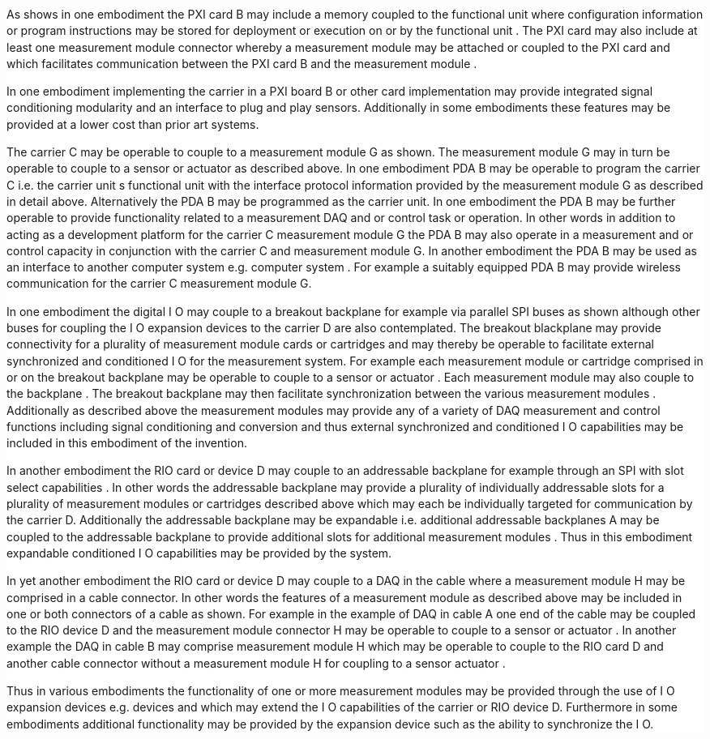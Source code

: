 As shows in one embodiment the PXI card B may include a memory coupled to the functional unit where configuration information or program instructions may be stored for deployment or execution on or by the functional unit . The PXI card may also include at least one measurement module connector whereby a measurement module may be attached or coupled to the PXI card and which facilitates communication between the PXI card B and the measurement module .

In one embodiment implementing the carrier in a PXI board B or other card implementation may provide integrated signal conditioning modularity and an interface to plug and play sensors. Additionally in some embodiments these features may be provided at a lower cost than prior art systems.

The carrier C may be operable to couple to a measurement module G as shown. The measurement module G may in turn be operable to couple to a sensor or actuator as described above. In one embodiment PDA B may be operable to program the carrier C i.e. the carrier unit s functional unit with the interface protocol information provided by the measurement module G as described in detail above. Alternatively the PDA B may be programmed as the carrier unit. In one embodiment the PDA B may be further operable to provide functionality related to a measurement DAQ and or control task or operation. In other words in addition to acting as a development platform for the carrier C measurement module G the PDA B may also operate in a measurement and or control capacity in conjunction with the carrier C and measurement module G. In another embodiment the PDA B may be used as an interface to another computer system e.g. computer system . For example a suitably equipped PDA B may provide wireless communication for the carrier C measurement module G.

In one embodiment the digital I O may couple to a breakout backplane for example via parallel SPI buses as shown although other buses for coupling the I O expansion devices to the carrier D are also contemplated. The breakout blackplane may provide connectivity for a plurality of measurement module cards or cartridges and may thereby be operable to facilitate external synchronized and conditioned I O for the measurement system. For example each measurement module or cartridge comprised in or on the breakout backplane may be operable to couple to a sensor or actuator . Each measurement module may also couple to the backplane . The breakout backplane may then facilitate synchronization between the various measurement modules . Additionally as described above the measurement modules may provide any of a variety of DAQ measurement and control functions including signal conditioning and conversion and thus external synchronized and conditioned I O capabilities may be included in this embodiment of the invention.

In another embodiment the RIO card or device D may couple to an addressable backplane for example through an SPI with slot select capabilities . In other words the addressable backplane may provide a plurality of individually addressable slots for a plurality of measurement modules or cartridges described above which may each be individually targeted for communication by the carrier D. Additionally the addressable backplane may be expandable i.e. additional addressable backplanes A may be coupled to the addressable backplane to provide additional slots for additional measurement modules . Thus in this embodiment expandable conditioned I O capabilities may be provided by the system.

In yet another embodiment the RIO card or device D may couple to a DAQ in the cable where a measurement module H may be comprised in a cable connector. In other words the features of a measurement module as described above may be included in one or both connectors of a cable as shown. For example in the example of DAQ in cable A one end of the cable may be coupled to the RIO device D and the measurement module connector H may be operable to couple to a sensor or actuator . In another example the DAQ in cable B may comprise measurement module H which may be operable to couple to the RIO card D and another cable connector without a measurement module H for coupling to a sensor actuator .

Thus in various embodiments the functionality of one or more measurement modules may be provided through the use of I O expansion devices e.g. devices and which may extend the I O capabilities of the carrier or RIO device D. Furthermore in some embodiments additional functionality may be provided by the expansion device such as the ability to synchronize the I O.
